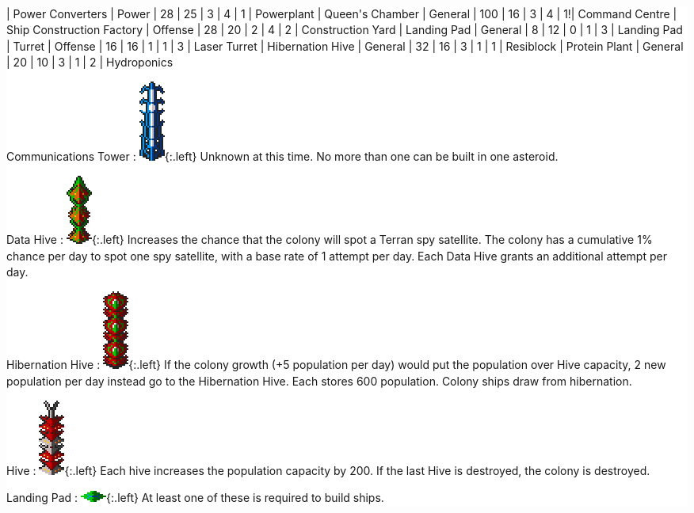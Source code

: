 | Power Converters          | Power   |  28 |  25 | 3 | 4 |    1 | Powerplant
| Queen's Chamber           | General | 100 |  16 | 3 | 4 |    1!| Command Centre
| Ship Construction Factory | Offense |  28 |  20 | 2 | 4 |    2 | Construction Yard
| Landing Pad               | General |   8 |  12 | 0 | 1 |    3 | Landing Pad
| Turret                    | Offense |  16 |  16 | 1 | 1 |    3 | Laser Turret
| Hibernation Hive          | General |  32 |  16 | 3 | 1 |    1 | Resiblock
| Protein Plant             | General |  20 |  10 | 3 | 1 |    2 | Hydroponics

Communications Tower
: ![Communications Tower](../images/alien_bldg/kll_communications_tower.gif "communications tower"){:.left}  Unknown at this time. No more than one can be built in one asteroid.

Data Hive
: ![Data Hive](../images/alien_bldg/kll_data_hive.gif "data hive"){:.left}  Increases the chance that the colony will spot a Terran spy satellite. The
colony has a cumulative 1% chance per day to spot one spy satellite, with a base
rate of 1 attempt per day. Each Data Hive grants an additional attempt per day.

Hibernation Hive
: ![Hibernation Hive](../images/alien_bldg/kll_hibernation_hive.gif "hibernation hive"){:.left}  If the colony growth (+5 population per day) would put the population over
Hive capacity, 2 new population per day instead go to the Hibernation Hive. Each
stores 600 population. Colony ships draw from hibernation.

Hive
: ![Hive](../images/alien_bldg/kll_hive.gif "hive"){:.left}  Each hive increases the population capacity by 200. If the last Hive is
destroyed, the colony is destroyed.

Landing Pad
: ![Landing Pad](../images/alien_bldg/kll_landing_pad.gif "landing pad"){:.left}  At least one of these is required to build ships.
